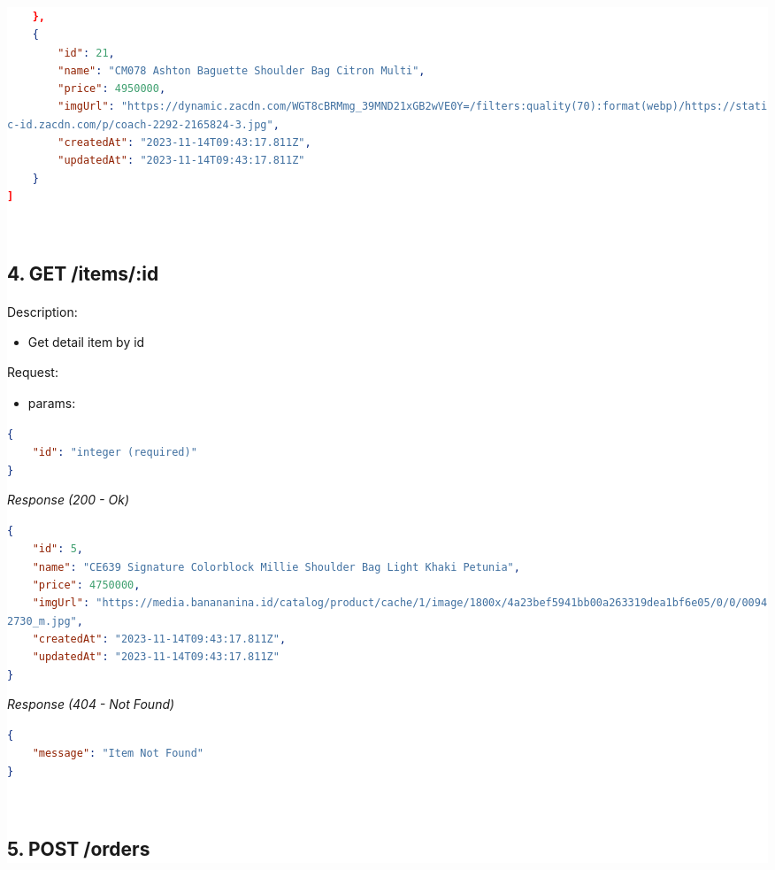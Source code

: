 ```json
    },
    {
        "id": 21,
        "name": "CM078 Ashton Baguette Shoulder Bag Citron Multi",
        "price": 4950000,
        "imgUrl": "https://dynamic.zacdn.com/WGT8cBRMmg_39MND21xGB2wVE0Y=/filters:quality(70):format(webp)/https://static-id.zacdn.com/p/coach-2292-2165824-3.jpg",
        "createdAt": "2023-11-14T09:43:17.811Z",
        "updatedAt": "2023-11-14T09:43:17.811Z"
    }
]
```

&nbsp;

## 4. GET /items/:id

Description:
- Get detail item by id

Request:

- params:

```json
{
    "id": "integer (required)"
}
```

_Response (200 - Ok)_

```json
{
    "id": 5,
    "name": "CE639 Signature Colorblock Millie Shoulder Bag Light Khaki Petunia",
    "price": 4750000,
    "imgUrl": "https://media.banananina.id/catalog/product/cache/1/image/1800x/4a23bef5941bb00a263319dea1bf6e05/0/0/00942730_m.jpg",
    "createdAt": "2023-11-14T09:43:17.811Z",
    "updatedAt": "2023-11-14T09:43:17.811Z"
}
```

_Response (404 - Not Found)_

```json
{
    "message": "Item Not Found"
}
```

&nbsp;

## 5. POST /orders
